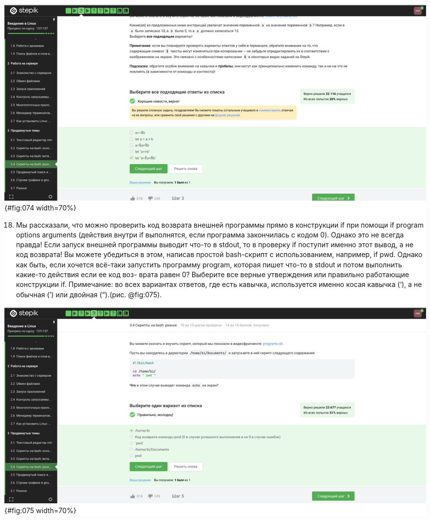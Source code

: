 ![Ответ на вопрос](image/74.png){#fig:074 width=70%}

18. Мы рассказали, что можно проверить код возврата внешней программы прямо
в конструкции if при помощи if program options arguments (действия внутри
if выполнятся, если программа закончилась с кодом 0). Однако это не всегда
правда! Если запуск внешней программы выводит что-то в stdout, то в проверку
if поступит именно этот вывод, а не код возврата! Вы можете убедиться в этом,
написав простой bash-скрипт с использованием, например, if pwd.
Однако как быть, если хочется всё-таки запустить программу program, которая
пишет что-то в stdout и потом выполнить какие-то действия если ее код воз-
врата равен 0? Выберите все верные утверждения или правильно работающие
конструкции if.
Примечание: во всех вариантах ответов, где есть кавычка, используется именно
косая кавычка (‘), а не обычная (’) или двойная (“).(рис. @fig:075).

![Ответ на вопрос](image/75.png){#fig:075 width=70%}
